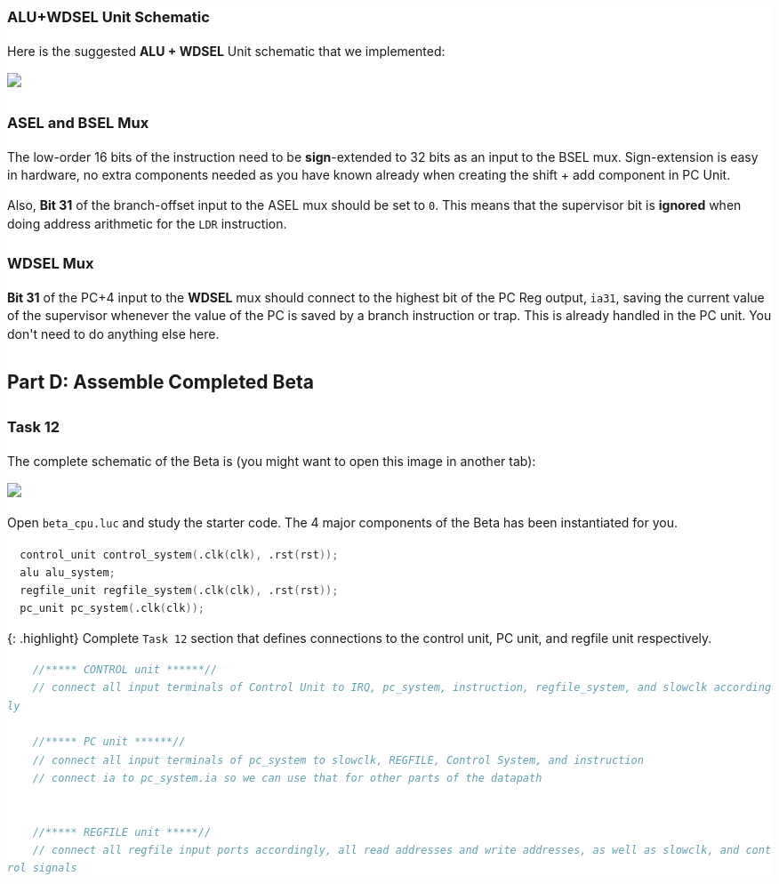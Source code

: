 ### ALU+WDSEL Unit Schematic
Here is the suggested **ALU + WDSEL** Unit schematic that we implemented: 

<img src="/50002/assets/contentimage/lab4/aluwdselunit.png"  class="center_seventy"/>


### ASEL and BSEL Mux

The low-order 16 bits of the instruction need to be **sign**-extended to 32 bits as an input to the BSEL mux.  Sign-extension is easy in hardware, no extra components needed as you have known already when creating the shift + add component in PC Unit. 

Also, **Bit 31** of the branch-offset input to the ASEL mux should be set to `0`. This means that the supervisor bit is **ignored** when doing address arithmetic for the `LDR` instruction.


### WDSEL Mux
**Bit 31** of the PC+4 input to the **WDSEL** mux should connect to the highest bit of the PC Reg output, `ia31`, saving the current value of the supervisor whenever the value of the PC is saved by a branch instruction or trap.  This is already handled in the PC unit. You don't need to do anything else here.


## Part D: Assemble Completed Beta
### Task 12

The complete schematic of the Beta is (you might want to open this image in another tab):

<img src="/50002/assets/contentimage/beta/beta.png"  class="center_seventy"/>

Open `beta_cpu.luc` and study the starter code. The 4 major components of the Beta has been instantiated for you.

```verilog
  control_unit control_system(.clk(clk), .rst(rst));
  alu alu_system;
  regfile_unit regfile_system(.clk(clk), .rst(rst));
  pc_unit pc_system(.clk(clk));
```

{: .highlight}
Complete `Task 12` section that defines connections to the control unit, PC unit, and regfile unit respectively. 

```verilog
    //***** CONTROL unit ******// 
    // connect all input terminals of Control Unit to IRQ, pc_system, instruction, regfile_system, and slowclk accordingly 

    //***** PC unit ******// 
    // connect all input terminals of pc_system to slowclk, REGFILE, Control System, and instruction
    // connect ia to pc_system.ia so we can use that for other parts of the datapath 


    //***** REGFILE unit *****//
    // connect all regfile input ports accordingly, all read addresses and write addresses, as well as slowclk, and control signals

```
